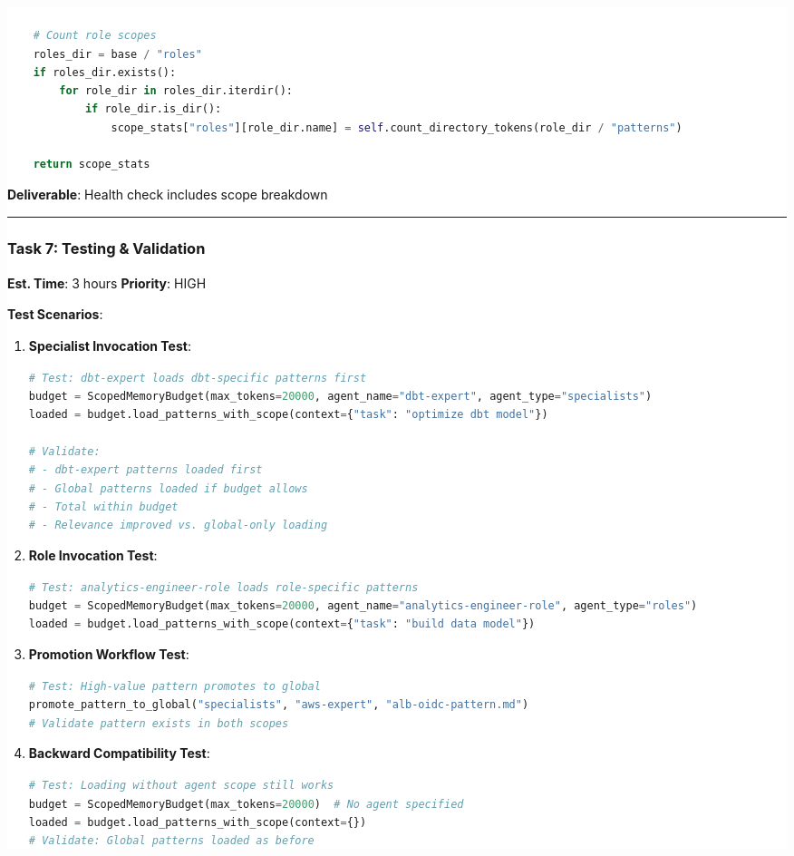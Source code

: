 ```python

    # Count role scopes
    roles_dir = base / "roles"
    if roles_dir.exists():
        for role_dir in roles_dir.iterdir():
            if role_dir.is_dir():
                scope_stats["roles"][role_dir.name] = self.count_directory_tokens(role_dir / "patterns")

    return scope_stats
```

**Deliverable**: Health check includes scope breakdown

---

### Task 7: Testing & Validation
**Est. Time**: 3 hours
**Priority**: HIGH

**Test Scenarios**:

1. **Specialist Invocation Test**:
   ```python
   # Test: dbt-expert loads dbt-specific patterns first
   budget = ScopedMemoryBudget(max_tokens=20000, agent_name="dbt-expert", agent_type="specialists")
   loaded = budget.load_patterns_with_scope(context={"task": "optimize dbt model"})

   # Validate:
   # - dbt-expert patterns loaded first
   # - Global patterns loaded if budget allows
   # - Total within budget
   # - Relevance improved vs. global-only loading
   ```

2. **Role Invocation Test**:
   ```python
   # Test: analytics-engineer-role loads role-specific patterns
   budget = ScopedMemoryBudget(max_tokens=20000, agent_name="analytics-engineer-role", agent_type="roles")
   loaded = budget.load_patterns_with_scope(context={"task": "build data model"})
   ```

3. **Promotion Workflow Test**:
   ```python
   # Test: High-value pattern promotes to global
   promote_pattern_to_global("specialists", "aws-expert", "alb-oidc-pattern.md")
   # Validate pattern exists in both scopes
   ```

4. **Backward Compatibility Test**:
   ```python
   # Test: Loading without agent scope still works
   budget = ScopedMemoryBudget(max_tokens=20000)  # No agent specified
   loaded = budget.load_patterns_with_scope(context={})
   # Validate: Global patterns loaded as before
   ```
